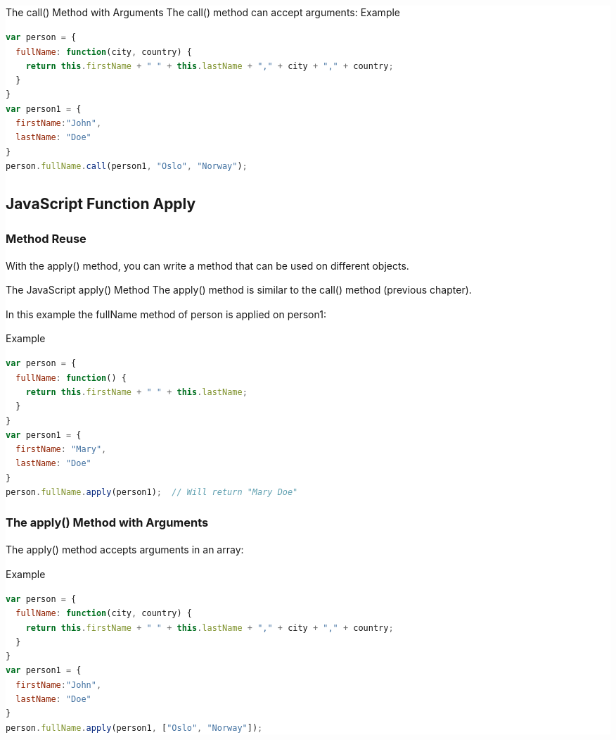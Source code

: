 The call() Method with Arguments
The call() method can accept arguments:
Example
```js
var person = {
  fullName: function(city, country) {
    return this.firstName + " " + this.lastName + "," + city + "," + country;
  }
}
var person1 = {
  firstName:"John",
  lastName: "Doe"
}
person.fullName.call(person1, "Oslo", "Norway");
```





## JavaScript Function Apply
### Method Reuse
With the apply() method, you can write a method that can be used on different objects.

The JavaScript apply() Method
The apply() method is similar to the call() method (previous chapter).

In this example the fullName method of person is applied on person1:

Example
```js
var person = {
  fullName: function() {
    return this.firstName + " " + this.lastName;
  }
}
var person1 = {
  firstName: "Mary",
  lastName: "Doe"
}
person.fullName.apply(person1);  // Will return "Mary Doe"
```




### The apply() Method with Arguments
The apply() method accepts arguments in an array:

Example
```js
var person = {
  fullName: function(city, country) {
    return this.firstName + " " + this.lastName + "," + city + "," + country;
  }
}
var person1 = {
  firstName:"John",
  lastName: "Doe"
}
person.fullName.apply(person1, ["Oslo", "Norway"]);
```
